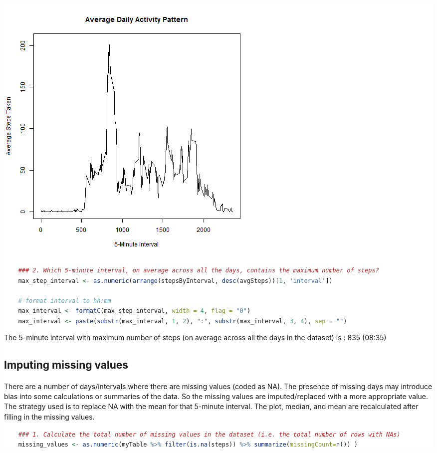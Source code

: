![plot of chunk by_interval](figure/by_interval-1.png) 


```r
    ### 2. Which 5-minute interval, on average across all the days, contains the maximum number of steps?
    max_step_interval <- as.numeric(arrange(stepsByInterval, desc(avgSteps))[1, 'interval']) 
                            
    # format interval to hh:mm
    max_interval <- formatC(max_step_interval, width = 4, flag = "0")
    max_interval <- paste(substr(max_interval, 1, 2), ":", substr(max_interval, 3, 4), sep = "")
```
    
The 5-minute interval with maximum number of steps (on average across all the days in the dataset) is : 835 (08:35)    


## Imputing missing values

There are a number of days/intervals where there are missing values (coded as NA). The presence of missing days may introduce bias into some calculations or summaries of the data. So the missing values are imputed/replaced with a more appropriate value. The strategy used is to replace NA with the mean for that 5-minute interval. The plot, median, and mean are recalculated after filling in the missing values.  
    

```r
    ### 1. Calculate the total number of missing values in the dataset (i.e. the total number of rows with NAs)
    missing_values <- as.numeric(myTable %>% filter(is.na(steps)) %>% summarize(missingCount=n()) )
```
    